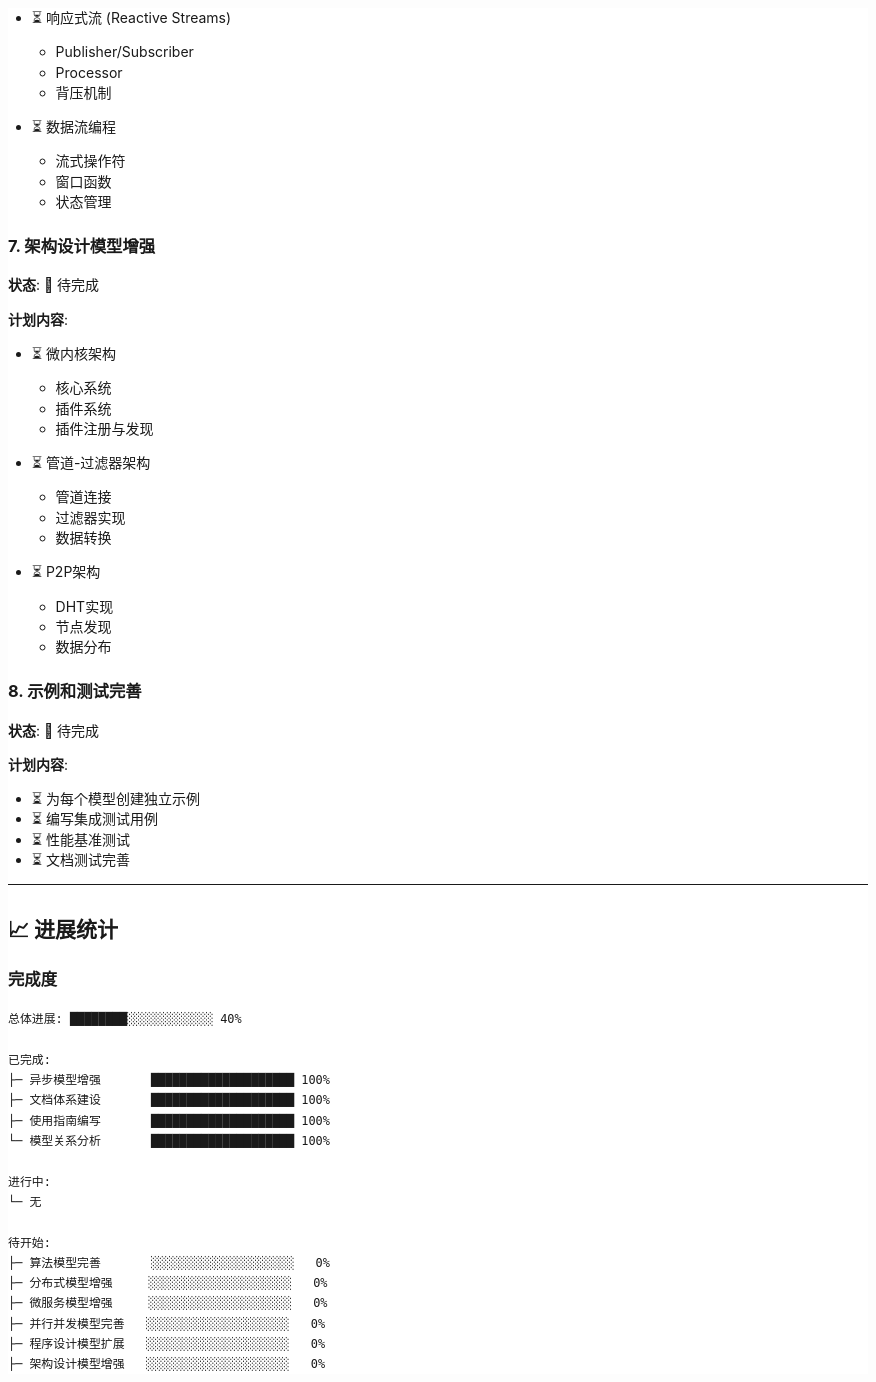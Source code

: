 - ⏳ 响应式流 (Reactive Streams)
  - Publisher/Subscriber
  - Processor
  - 背压机制
  
- ⏳ 数据流编程
  - 流式操作符
  - 窗口函数
  - 状态管理

### 7. 架构设计模型增强

**状态**: 📌 待完成

**计划内容**:

- ⏳ 微内核架构
  - 核心系统
  - 插件系统
  - 插件注册与发现
  
- ⏳ 管道-过滤器架构
  - 管道连接
  - 过滤器实现
  - 数据转换
  
- ⏳ P2P架构
  - DHT实现
  - 节点发现
  - 数据分布

### 8. 示例和测试完善

**状态**: 📌 待完成

**计划内容**:

- ⏳ 为每个模型创建独立示例
- ⏳ 编写集成测试用例
- ⏳ 性能基准测试
- ⏳ 文档测试完善

---

## 📈 进展统计

### 完成度

```text
总体进展: ████████░░░░░░░░░░░░ 40%

已完成:
├─ 异步模型增强       ████████████████████ 100%
├─ 文档体系建设       ████████████████████ 100%
├─ 使用指南编写       ████████████████████ 100%
└─ 模型关系分析       ████████████████████ 100%

进行中:
└─ 无

待开始:
├─ 算法模型完善       ░░░░░░░░░░░░░░░░░░░░   0%
├─ 分布式模型增强     ░░░░░░░░░░░░░░░░░░░░   0%
├─ 微服务模型增强     ░░░░░░░░░░░░░░░░░░░░   0%
├─ 并行并发模型完善   ░░░░░░░░░░░░░░░░░░░░   0%
├─ 程序设计模型扩展   ░░░░░░░░░░░░░░░░░░░░   0%
├─ 架构设计模型增强   ░░░░░░░░░░░░░░░░░░░░   0%
```